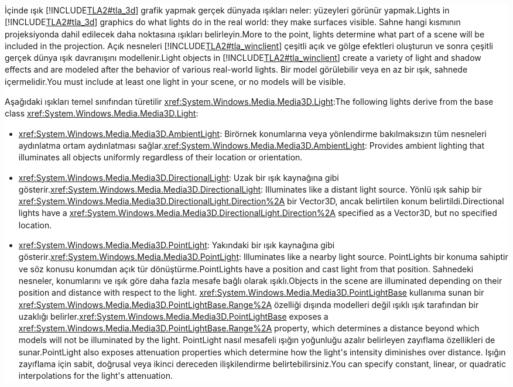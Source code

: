  <span data-ttu-id="f9ca9-202">İçinde ışık [!INCLUDE[TLA2#tla_3d](../../../../includes/tla2sharptla-3d-md.md)] grafik yapmak gerçek dünyada ışıkları neler: yüzeyleri görünür yapmak.</span><span class="sxs-lookup"><span data-stu-id="f9ca9-202">Lights in [!INCLUDE[TLA2#tla_3d](../../../../includes/tla2sharptla-3d-md.md)] graphics do what lights do in the real world: they make surfaces visible.</span></span> <span data-ttu-id="f9ca9-203">Sahne hangi kısmının projeksiyonda dahil edilecek daha noktasına ışıkları belirleyin.</span><span class="sxs-lookup"><span data-stu-id="f9ca9-203">More to the point, lights determine what part of a scene will be included in the projection.</span></span> <span data-ttu-id="f9ca9-204">Açık nesneleri [!INCLUDE[TLA2#tla_winclient](../../../../includes/tla2sharptla-winclient-md.md)] çeşitli açık ve gölge efektleri oluşturun ve sonra çeşitli gerçek dünya ışık davranışını modellenir.</span><span class="sxs-lookup"><span data-stu-id="f9ca9-204">Light objects in [!INCLUDE[TLA2#tla_winclient](../../../../includes/tla2sharptla-winclient-md.md)] create a variety of light and shadow effects and are modeled after the behavior of various real-world lights.</span></span> <span data-ttu-id="f9ca9-205">Bir model görülebilir veya en az bir ışık, sahnede içermelidir.</span><span class="sxs-lookup"><span data-stu-id="f9ca9-205">You must include at least one light in your scene, or no models will be visible.</span></span>  
  
 <span data-ttu-id="f9ca9-206">Aşağıdaki ışıkları temel sınıfından türetilir <xref:System.Windows.Media.Media3D.Light>:</span><span class="sxs-lookup"><span data-stu-id="f9ca9-206">The following lights derive from the base class <xref:System.Windows.Media.Media3D.Light>:</span></span>  
  
-   <span data-ttu-id="f9ca9-207"><xref:System.Windows.Media.Media3D.AmbientLight>: Birörnek konumlarına veya yönlendirme bakılmaksızın tüm nesneleri aydınlatma ortam aydınlatması sağlar.</span><span class="sxs-lookup"><span data-stu-id="f9ca9-207"><xref:System.Windows.Media.Media3D.AmbientLight>: Provides ambient lighting that illuminates all objects uniformly regardless of their location or orientation.</span></span>  
  
-   <span data-ttu-id="f9ca9-208"><xref:System.Windows.Media.Media3D.DirectionalLight>: Uzak bir ışık kaynağına gibi gösterir.</span><span class="sxs-lookup"><span data-stu-id="f9ca9-208"><xref:System.Windows.Media.Media3D.DirectionalLight>: Illuminates like a distant light source.</span></span>  <span data-ttu-id="f9ca9-209">Yönlü ışık sahip bir <xref:System.Windows.Media.Media3D.DirectionalLight.Direction%2A> bir Vector3D, ancak belirtilen konum belirtildi.</span><span class="sxs-lookup"><span data-stu-id="f9ca9-209">Directional lights have a <xref:System.Windows.Media.Media3D.DirectionalLight.Direction%2A> specified as a Vector3D, but no specified location.</span></span>  
  
-   <span data-ttu-id="f9ca9-210"><xref:System.Windows.Media.Media3D.PointLight>: Yakındaki bir ışık kaynağına gibi gösterir.</span><span class="sxs-lookup"><span data-stu-id="f9ca9-210"><xref:System.Windows.Media.Media3D.PointLight>: Illuminates like a nearby light source.</span></span> <span data-ttu-id="f9ca9-211">PointLights bir konuma sahiptir ve söz konusu konumdan açık tür dönüştürme.</span><span class="sxs-lookup"><span data-stu-id="f9ca9-211">PointLights have a position and cast light from that position.</span></span> <span data-ttu-id="f9ca9-212">Sahnedeki nesneler, konumlarını ve ışık göre daha fazla mesafe bağlı olarak ışıklı.</span><span class="sxs-lookup"><span data-stu-id="f9ca9-212">Objects in the scene are illuminated depending on their position and distance with respect to the light.</span></span> <span data-ttu-id="f9ca9-213"><xref:System.Windows.Media.Media3D.PointLightBase> kullanıma sunan bir <xref:System.Windows.Media.Media3D.PointLightBase.Range%2A> özelliği dışında modelleri değil ışıklı ışık tarafından bir uzaklığı belirler.</span><span class="sxs-lookup"><span data-stu-id="f9ca9-213"><xref:System.Windows.Media.Media3D.PointLightBase> exposes a <xref:System.Windows.Media.Media3D.PointLightBase.Range%2A> property, which determines a distance beyond which models will not be illuminated by the light.</span></span> <span data-ttu-id="f9ca9-214">PointLight nasıl mesafeli ışığın yoğunluğu azalır belirleyen zayıflama özellikleri de sunar.</span><span class="sxs-lookup"><span data-stu-id="f9ca9-214">PointLight also exposes attenuation properties which determine how the light's intensity diminishes over distance.</span></span> <span data-ttu-id="f9ca9-215">Işığın zayıflama için sabit, doğrusal veya ikinci dereceden ilişkilendirme belirtebilirsiniz.</span><span class="sxs-lookup"><span data-stu-id="f9ca9-215">You can specify constant, linear, or quadratic interpolations for the light's attenuation.</span></span>  
  